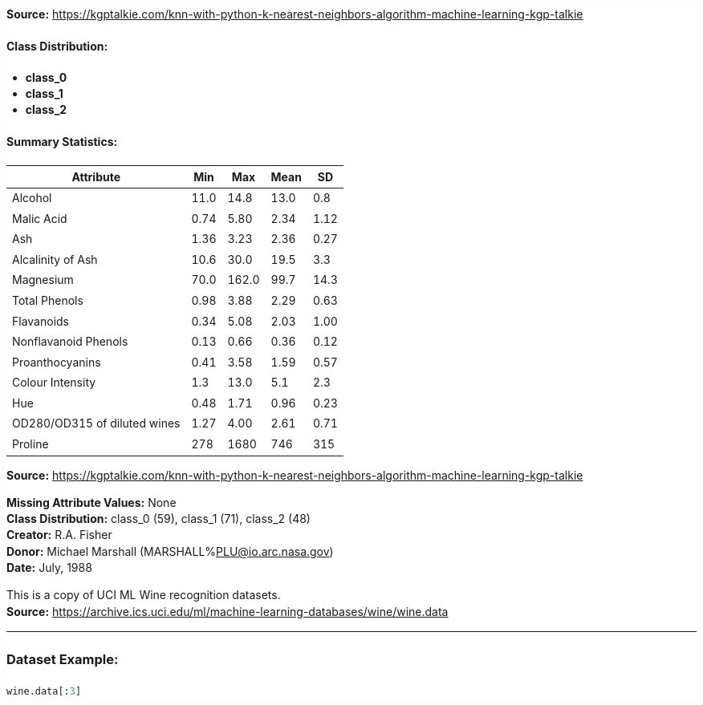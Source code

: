 **Source:** https://kgptalkie.com/knn-with-python-k-nearest-neighbors-algorithm-machine-learning-kgp-talkie  

#### Class Distribution:
- **class_0**
- **class_1**
- **class_2**

#### Summary Statistics:

| Attribute                     | Min   | Max   | Mean  | SD    |
|-----------------------------|-------|-------|-------|-------|
| Alcohol                     | 11.0  | 14.8  | 13.0  | 0.8   |
| Malic Acid                  | 0.74  | 5.80  | 2.34  | 1.12  |
| Ash                         | 1.36  | 3.23  | 2.36  | 0.27  |
| Alcalinity of Ash           | 10.6  | 30.0  | 19.5  | 3.3   |
| Magnesium                   | 70.0  | 162.0 | 99.7  | 14.3  |
| Total Phenols               | 0.98  | 3.88  | 2.29  | 0.63  |
| Flavanoids                  | 0.34  | 5.08  | 2.03  | 1.00  |
| Nonflavanoid Phenols        | 0.13  | 0.66  | 0.36  | 0.12  |
| Proanthocyanins             | 0.41  | 3.58  | 1.59  | 0.57  |
| Colour Intensity            | 1.3   | 13.0  | 5.1   | 2.3   |
| Hue                         | 0.48  | 1.71  | 0.96  | 0.23  |
| OD280/OD315 of diluted wines | 1.27 | 4.00  | 2.61  | 0.71  |
| Proline                     | 278   | 1680  | 746   | 315   |

**Source:** https://kgptalkie.com/knn-with-python-k-nearest-neighbors-algorithm-machine-learning-kgp-talkie  

**Missing Attribute Values:** None  
**Class Distribution:** class_0 (59), class_1 (71), class_2 (48)  
**Creator:** R.A. Fisher  
**Donor:** Michael Marshall (MARSHALL%PLU@io.arc.nasa.gov)  
**Date:** July, 1988  

This is a copy of UCI ML Wine recognition datasets.  
**Source:** https://archive.ics.uci.edu/ml/machine-learning-databases/wine/wine.data  

---

### Dataset Example:
```python
wine.data[:3]
```
